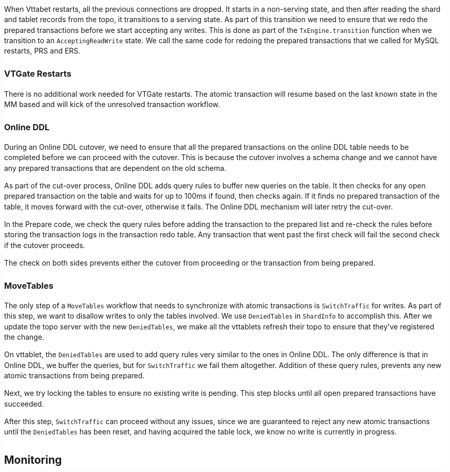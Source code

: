 When Vttabet restarts, all the previous connections are dropped. It starts in a non-serving state, and then after reading the shard and tablet records from the topo, it transitions to a serving state.
As part of this transition we need to ensure that we redo the prepared transactions before we start accepting any writes. This is done as part of the `TxEngine.transition` function when we transition to an `AcceptingReadWrite` state. We call the same code for redoing the prepared transactions that we called for MySQL restarts, PRS and ERS.

### VTGate Restarts

There is no additional work needed for VTGate restarts. The atomic transaction will resume based on the last known state in the MM based and will kick of the unresolved transaction workflow.

### Online DDL

During an Online DDL cutover, we need to ensure that all the prepared transactions on the online DDL table needs to be completed before we can proceed with the cutover.
This is because the cutover involves a schema change and we cannot have any prepared transactions that are dependent on the old schema.

As part of the cut-over process, Online DDL adds query rules to buffer new queries on the table.
It then checks for any open prepared transaction on the table and waits for up to 100ms if found, then checks again.
If it finds no prepared transaction of the table, it moves forward with the cut-over, otherwise it fails. The Online DDL mechanism will later retry the cut-over.

In the Prepare code, we check the query rules before adding the transaction to the prepared list and re-check the rules before storing the transaction logs in the transaction redo table.
Any transaction that went past the first check will fail the second check if the cutover proceeds.

The check on both sides prevents either the cutover from proceeding or the transaction from being prepared.

### MoveTables

The only step of a `MoveTables` workflow that needs to synchronize with atomic transactions is `SwitchTraffic` for writes. As part of this step, we want to disallow writes to only the tables involved. We use `DeniedTables` in `ShardInfo` to accomplish this. After we update the topo server with the new `DeniedTables`, we make all the vttablets refresh their topo to ensure that they've registered the change.

On vttablet, the `DeniedTables` are used to add query rules very similar to the ones in Online DDL. The only difference is that in Online DDL, we buffer the queries, but for `SwitchTraffic` we fail them altogether. Addition of these query rules, prevents any new atomic transactions from being prepared.

Next, we try locking the tables to ensure no existing write is pending. This step blocks until all open prepared transactions have succeeded.

After this step, `SwitchTraffic` can proceed without any issues, since we are guaranteed to reject any new atomic transactions until the `DeniedTables` has been reset, and having acquired the table lock, we know no write is currently in progress.


## Monitoring
